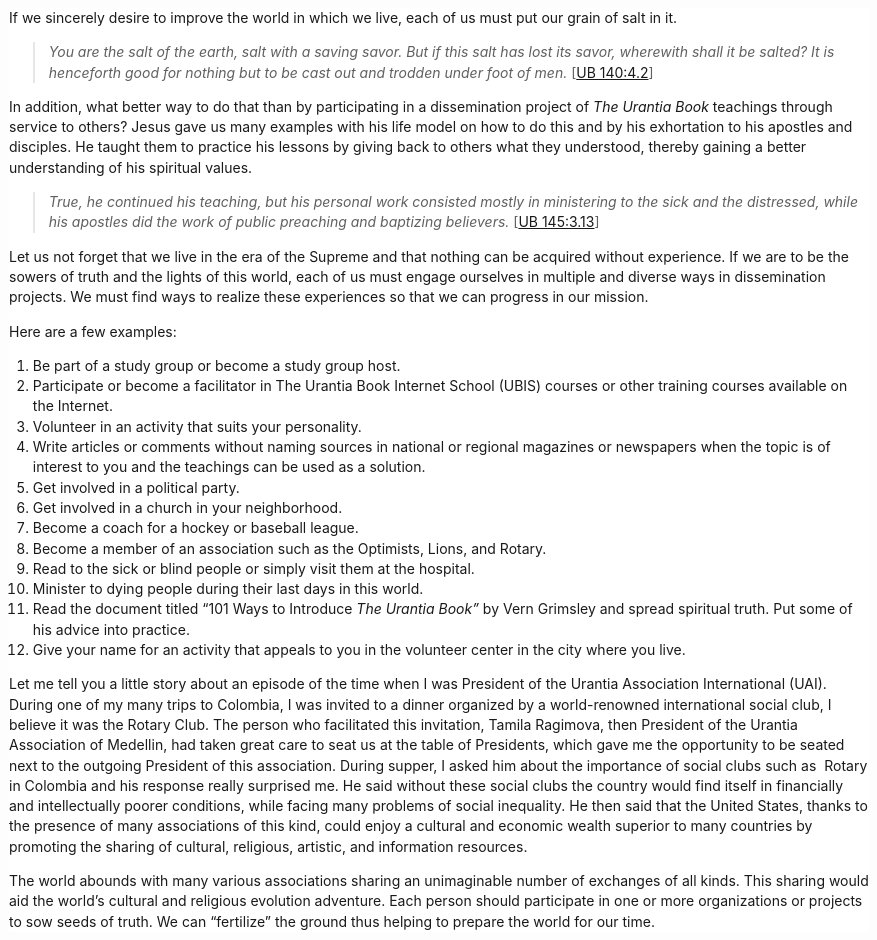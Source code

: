 If we sincerely desire to improve the world in which we live, each of us must put our grain of salt in it.

> _You are the salt of the earth, salt with a saving savor. But if this salt has lost its savor, wherewith shall it be salted? It is henceforth good for nothing but to be cast out and trodden under foot of men._ [[UB 140:4.2](/en/The_Urantia_Book/140#p4_2)]

In addition, what better way to do that than by participating in a dissemination project of _The Urantia Book_ teachings through service to others? Jesus gave us many examples with his life model on how to do this and by his exhortation to his apostles and disciples. He taught them to practice his lessons by giving back to others what they understood, thereby gaining a better understanding of his spiritual values.

> _True, he continued his teaching, but his personal work consisted mostly in ministering to the sick and the distressed, while his apostles did the work of public preaching and baptizing believers._ [[UB 145:3.13](/en/The_Urantia_Book/145#p3_13)]

Let us not forget that we live in the era of the Supreme and that nothing can be acquired without experience. If we are to be the sowers of truth and the lights of this world, each of us must engage ourselves in multiple and diverse ways in dissemination projects. We must find ways to realize these experiences so that we can progress in our mission.

Here are a few examples:

1. Be part of a study group or become a study group host.
2. Participate or become a facilitator in The Urantia Book Internet School (UBIS) courses or other training courses available on the Internet.
3. Volunteer in an activity that suits your personality.
4. Write articles or comments without naming sources in national or regional magazines or newspapers when the topic is of interest to you and the teachings can be used as a solution.
5. Get involved in a political party.
6. Get involved in a church in your neighborhood.
7. Become a coach for a hockey or baseball league.
8. Become a member of an association such as the Optimists, Lions, and Rotary.
9. Read to the sick or blind people or simply visit them at the hospital.
10. Minister to dying people during their last days in this world.
11. Read the document titled “101 Ways to Introduce _The Urantia Book”_ by Vern Grimsley and spread spiritual truth. Put some of his advice into practice.
12. Give your name for an activity that appeals to you in the volunteer center in the city where you live.

Let me tell you a little story about an episode of the time when I was President of the Urantia Association International (UAI). During one of my many trips to Colombia, I was invited to a dinner organized by a world-renowned international social club, I believe it was the Rotary Club. The person who facilitated this invitation, Tamila Ragimova, then President of the Urantia Association of Medellin, had taken great care to seat us at the table of Presidents, which gave me the opportunity to be seated next to the outgoing President of this association. During supper, I asked him about the importance of social clubs such as  Rotary in Colombia and his response really surprised me. He said without these social clubs the country would find itself in financially and intellectually poorer conditions, while facing many problems of social inequality. He then said that the United States, thanks to the presence of many associations of this kind, could enjoy a cultural and economic wealth superior to many countries by promoting the sharing of cultural, religious, artistic, and information resources.

The world abounds with many various associations sharing an unimaginable number of exchanges of all kinds. This sharing would aid the world’s cultural and religious evolution adventure. Each person should participate in one or more organizations or projects to sow seeds of truth. We can “fertilize” the ground thus helping to prepare the world for our time.
